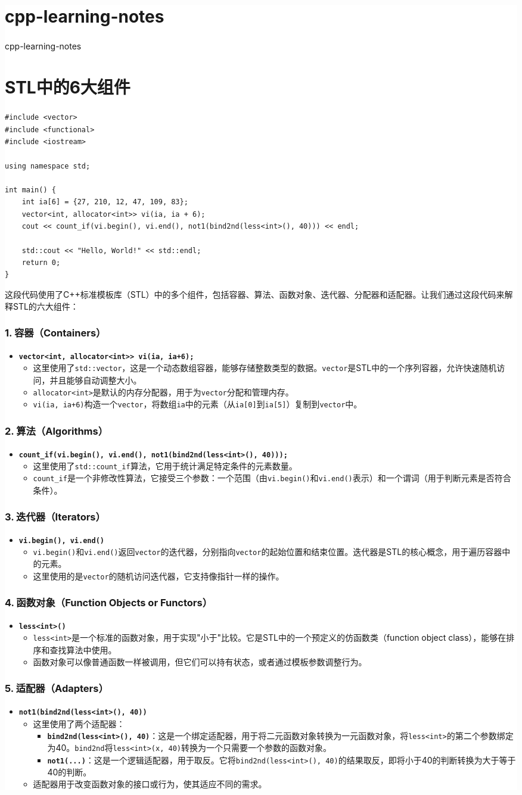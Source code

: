 # cpp-learning-notes
cpp-learning-notes

# STL中的6大组件
```
#include <vector>
#include <functional>
#include <iostream>

using namespace std;

int main() {
    int ia[6] = {27, 210, 12, 47, 109, 83};
    vector<int, allocator<int>> vi(ia, ia + 6);
    cout << count_if(vi.begin(), vi.end(), not1(bind2nd(less<int>(), 40))) << endl;

    std::cout << "Hello, World!" << std::endl;
    return 0;
}
```
这段代码使用了C++标准模板库（STL）中的多个组件，包括容器、算法、函数对象、迭代器、分配器和适配器。让我们通过这段代码来解释STL的六大组件：

### 1. **容器（Containers）**
- **`vector<int, allocator<int>> vi(ia, ia+6);`**
  - 这里使用了`std::vector`，这是一个动态数组容器，能够存储整数类型的数据。`vector`是STL中的一个序列容器，允许快速随机访问，并且能够自动调整大小。
  - `allocator<int>`是默认的内存分配器，用于为`vector`分配和管理内存。
  - `vi(ia, ia+6)`构造一个`vector`，将数组`ia`中的元素（从`ia[0]`到`ia[5]`）复制到`vector`中。

### 2. **算法（Algorithms）**
- **`count_if(vi.begin(), vi.end(), not1(bind2nd(less<int>(), 40)));`**
  - 这里使用了`std::count_if`算法，它用于统计满足特定条件的元素数量。
  - `count_if`是一个非修改性算法，它接受三个参数：一个范围（由`vi.begin()`和`vi.end()`表示）和一个谓词（用于判断元素是否符合条件）。

### 3. **迭代器（Iterators）**
- **`vi.begin(), vi.end()`**
  - `vi.begin()`和`vi.end()`返回`vector`的迭代器，分别指向`vector`的起始位置和结束位置。迭代器是STL的核心概念，用于遍历容器中的元素。
  - 这里使用的是`vector`的随机访问迭代器，它支持像指针一样的操作。

### 4. **函数对象（Function Objects or Functors）**
- **`less<int>()`**
  - `less<int>`是一个标准的函数对象，用于实现"小于"比较。它是STL中的一个预定义的仿函数类（function object class），能够在排序和查找算法中使用。
  - 函数对象可以像普通函数一样被调用，但它们可以持有状态，或者通过模板参数调整行为。

### 5. **适配器（Adapters）**
- **`not1(bind2nd(less<int>(), 40))`**
  - 这里使用了两个适配器：
    - **`bind2nd(less<int>(), 40)`**：这是一个绑定适配器，用于将二元函数对象转换为一元函数对象，将`less<int>`的第二个参数绑定为40。`bind2nd`将`less<int>(x, 40)`转换为一个只需要一个参数的函数对象。
    - **`not1(...)`**：这是一个逻辑适配器，用于取反。它将`bind2nd(less<int>(), 40)`的结果取反，即将小于40的判断转换为大于等于40的判断。
  - 适配器用于改变函数对象的接口或行为，使其适应不同的需求。
